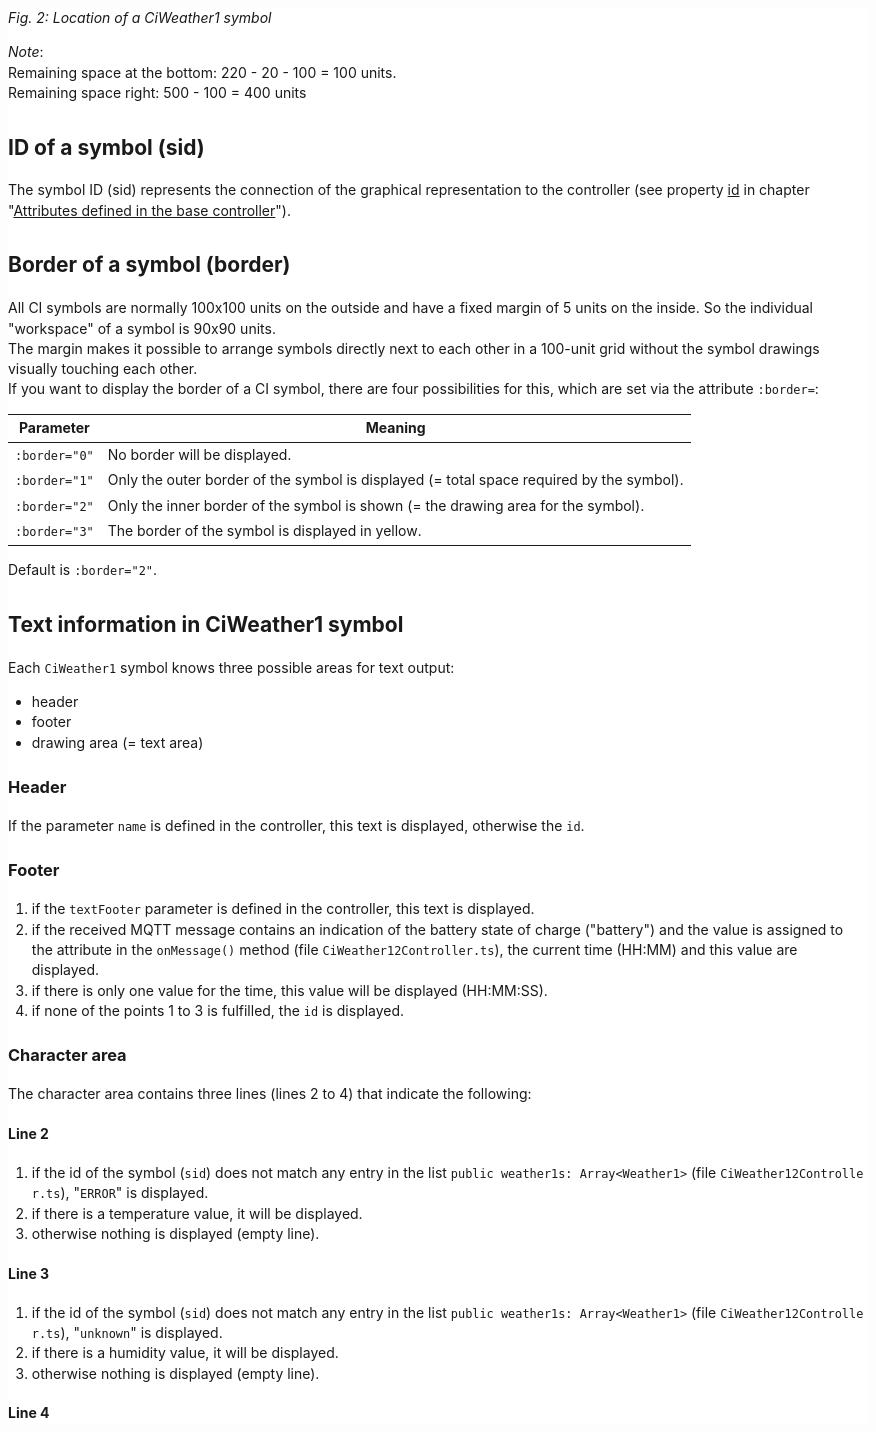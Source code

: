 _Fig. 2: Location of a CiWeather1 symbol_   

_Note_:   
Remaining space at the bottom: 220 - 20 - 100 = 100 units.   
Remaining space right: 500 - 100 = 400 units   

## ID of a symbol (sid)
The symbol ID (sid) represents the connection of the graphical representation to the controller (see property [id](#id) in chapter "[Attributes defined in the base controller](#id)").

## Border of a symbol (border)
All CI symbols are normally 100x100 units on the outside and have a fixed margin of 5 units on the inside. So the individual "workspace" of a symbol is 90x90 units.   
The margin makes it possible to arrange symbols directly next to each other in a 100-unit grid without the symbol drawings visually touching each other.   
If you want to display the border of a CI symbol, there are four possibilities for this, which are set via the attribute `:border=`:   

| Parameter | Meaning |   
| ------------- | ------------------------------ |   
| `:border="0"` | No border will be displayed. |   
| `:border="1"` | Only the outer border of the symbol is displayed (= total space required by the symbol). |   
| `:border="2"` | Only the inner border of the symbol is shown (= the drawing area for the symbol). |   
| `:border="3"` | The border of the symbol is displayed in yellow. |   

Default is `:border="2"`.   

## Text information in CiWeather1 symbol
Each `CiWeather1` symbol knows three possible areas for text output:   
* header   
* footer   
* drawing area (= text area)   

### Header
If the parameter `name` is defined in the controller, this text is displayed, otherwise the `id`.

### Footer
1. if the `textFooter` parameter is defined in the controller, this text is displayed.   
2. if the received MQTT message contains an indication of the battery state of charge ("battery") and the value is assigned to the attribute in the `onMessage()` method (file `CiWeather12Controller.ts`), the current time (HH:MM) and this value are displayed.   
3. if there is only one value for the time, this value will be displayed (HH:MM:SS).   
4. if none of the points 1 to 3 is fulfilled, the `id` is displayed.

### Character area
The character area contains three lines (lines 2 to 4) that indicate the following:   
#### Line 2   
1. if the id of the symbol (`sid`) does not match any entry in the list `public weather1s: Array<Weather1>` (file `CiWeather12Controller.ts`), "`ERROR`" is displayed.   
2. if there is a temperature value, it will be displayed.   
3. otherwise nothing is displayed (empty line).   
#### Line 3   
1. if the id of the symbol (`sid`) does not match any entry in the list `public weather1s: Array<Weather1>` (file `CiWeather12Controller.ts`), "`unknown`" is displayed.   
2. if there is a humidity value, it will be displayed.   
3. otherwise nothing is displayed (empty line).   
#### Line 4   